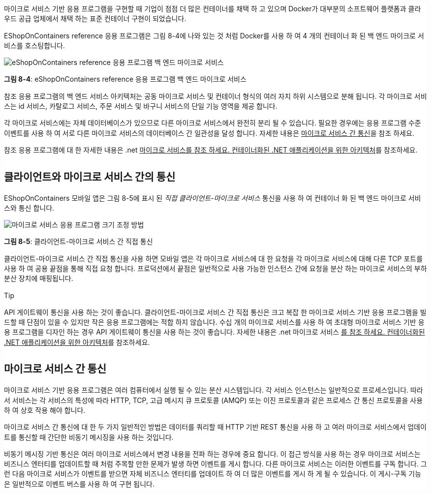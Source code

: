 마이크로 서비스 기반 응용 프로그램을 구현할 때 기업이 점점 더 많은 컨테이너를 채택 하 고 있으며 Docker가 대부분의 소프트웨어 플랫폼과 클라우드 공급 업체에서 채택 하는 표준 컨테이너 구현이 되었습니다.

EShopOnContainers reference 응용 프로그램은 그림 8-4에 나와 있는 것 처럼 Docker를 사용 하 여 4 개의 컨테이너 화 된 백 엔드 마이크로 서비스를 호스팅합니다.

![](containerized-microservices-images/microservicesarchitecture.png "eShopOnContainers reference 응용 프로그램 백 엔드 마이크로 서비스")

**그림 8-4**: eShopOnContainers reference 응용 프로그램 백 엔드 마이크로 서비스

참조 응용 프로그램의 백 엔드 서비스 아키텍처는 공동 마이크로 서비스 및 컨테이너 형식의 여러 자치 하위 시스템으로 분해 됩니다. 각 마이크로 서비스는 id 서비스, 카탈로그 서비스, 주문 서비스 및 바구니 서비스의 단일 기능 영역을 제공 합니다.

각 마이크로 서비스에는 자체 데이터베이스가 있으므로 다른 마이크로 서비스에서 완전히 분리 될 수 있습니다. 필요한 경우에는 응용 프로그램 수준 이벤트를 사용 하 여 서로 다른 마이크로 서비스의 데이터베이스 간 일관성을 달성 합니다. 자세한 내용은 [마이크로 서비스 간 통신](#communication_between_microservices)을 참조 하세요.

참조 응용 프로그램에 대 한 자세한 내용은 .net [마이크로 서비스를 참조 하세요. 컨테이너화된 .NET 애플리케이션을 위한 아키텍처](https://aka.ms/microservicesebook)를 참조하세요.

<a name="communication_between_client_and_microservices" />

## <a name="communication-between-client-and-microservices"></a>클라이언트와 마이크로 서비스 간의 통신

EShopOnContainers 모바일 앱은 그림 8-5에 표시 된 *직접 클라이언트-마이크로 서비스* 통신을 사용 하 여 컨테이너 화 된 백 엔드 마이크로 서비스와 통신 합니다.

![](containerized-microservices-images/directclienttomicroservicecommunication.png "마이크로 서비스 응용 프로그램 크기 조정 방법")

**그림 8-5**: 클라이언트-마이크로 서비스 간 직접 통신

클라이언트-마이크로 서비스 간 직접 통신을 사용 하면 모바일 앱은 각 마이크로 서비스에 대 한 요청을 각 마이크로 서비스에 대해 다른 TCP 포트를 사용 하 여 공용 끝점을 통해 직접 요청 합니다. 프로덕션에서 끝점은 일반적으로 사용 가능한 인스턴스 간에 요청을 분산 하는 마이크로 서비스의 부하 분산 장치에 매핑됩니다.

> [!TIP]
> API 게이트웨이 통신을 사용 하는 것이 좋습니다. 클라이언트-마이크로 서비스 간 직접 통신은 크고 복잡 한 마이크로 서비스 기반 응용 프로그램을 빌드할 때 단점이 있을 수 있지만 작은 응용 프로그램에는 적합 하지 않습니다. 수십 개의 마이크로 서비스를 사용 하 여 초대형 마이크로 서비스 기반 응용 프로그램을 디자인 하는 경우 API 게이트웨이 통신을 사용 하는 것이 좋습니다. 자세한 내용은 .net 마이크로 서비스 [를 참조 하세요. 컨테이너화된 .NET 애플리케이션을 위한 아키텍처](https://aka.ms/microservicesebook)를 참조하세요.

<a name="communication_between_microservices" />

## <a name="communication-between-microservices"></a>마이크로 서비스 간 통신

마이크로 서비스 기반 응용 프로그램은 여러 컴퓨터에서 실행 될 수 있는 분산 시스템입니다. 각 서비스 인스턴스는 일반적으로 프로세스입니다. 따라서 서비스는 각 서비스의 특성에 따라 HTTP, TCP, 고급 메시지 큐 프로토콜 (AMQP) 또는 이진 프로토콜과 같은 프로세스 간 통신 프로토콜을 사용 하 여 상호 작용 해야 합니다.

마이크로 서비스 간 통신에 대 한 두 가지 일반적인 방법은 데이터를 쿼리할 때 HTTP 기반 REST 통신을 사용 하 고 여러 마이크로 서비스에서 업데이트를 통신할 때 간단한 비동기 메시징을 사용 하는 것입니다.

비동기 메시징 기반 통신은 여러 마이크로 서비스에서 변경 내용을 전파 하는 경우에 중요 합니다. 이 접근 방식을 사용 하는 경우 마이크로 서비스는 비즈니스 엔터티를 업데이트할 때 처럼 주목할 만한 문제가 발생 하면 이벤트를 게시 합니다. 다른 마이크로 서비스는 이러한 이벤트를 구독 합니다. 그런 다음 마이크로 서비스가 이벤트를 받으면 자체 비즈니스 엔터티를 업데이트 하 여 더 많은 이벤트를 게시 하 게 될 수 있습니다. 이 게시-구독 기능은 일반적으로 이벤트 버스를 사용 하 여 구현 됩니다.
